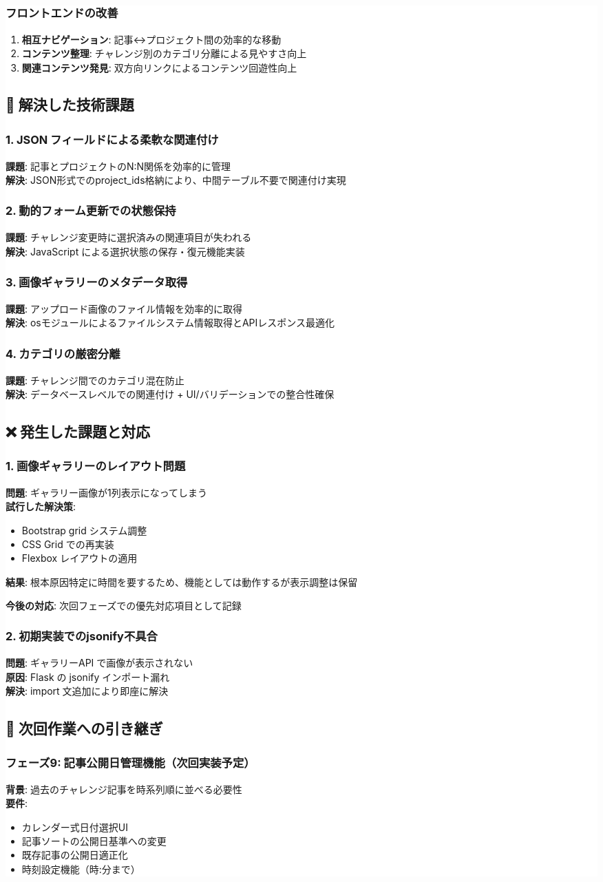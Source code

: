 ### フロントエンドの改善  
1. **相互ナビゲーション**: 記事↔プロジェクト間の効率的な移動
2. **コンテンツ整理**: チャレンジ別のカテゴリ分離による見やすさ向上
3. **関連コンテンツ発見**: 双方向リンクによるコンテンツ回遊性向上

## 🔧 解決した技術課題

### 1. JSON フィールドによる柔軟な関連付け
**課題**: 記事とプロジェクトのN:N関係を効率的に管理  
**解決**: JSON形式でのproject_ids格納により、中間テーブル不要で関連付け実現

### 2. 動的フォーム更新での状態保持
**課題**: チャレンジ変更時に選択済みの関連項目が失われる  
**解決**: JavaScript による選択状態の保存・復元機能実装

### 3. 画像ギャラリーのメタデータ取得
**課題**: アップロード画像のファイル情報を効率的に取得  
**解決**: osモジュールによるファイルシステム情報取得とAPIレスポンス最適化

### 4. カテゴリの厳密分離
**課題**: チャレンジ間でのカテゴリ混在防止  
**解決**: データベースレベルでの関連付け + UI/バリデーションでの整合性確保

## ❌ 発生した課題と対応

### 1. 画像ギャラリーのレイアウト問題
**問題**: ギャラリー画像が1列表示になってしまう  
**試行した解決策**: 
- Bootstrap grid システム調整
- CSS Grid での再実装  
- Flexbox レイアウトの適用

**結果**: 根本原因特定に時間を要するため、機能としては動作するが表示調整は保留

**今後の対応**: 次回フェーズでの優先対応項目として記録

### 2. 初期実装でのjsonify不具合
**問題**: ギャラリーAPI で画像が表示されない  
**原因**: Flask の jsonify インポート漏れ  
**解決**: import 文追加により即座に解決

## 🚀 次回作業への引き継ぎ

### フェーズ9: 記事公開日管理機能（次回実装予定）

**背景**: 過去のチャレンジ記事を時系列順に並べる必要性  
**要件**:  
- カレンダー式日付選択UI
- 記事ソートの公開日基準への変更
- 既存記事の公開日適正化
- 時刻設定機能（時:分まで）
